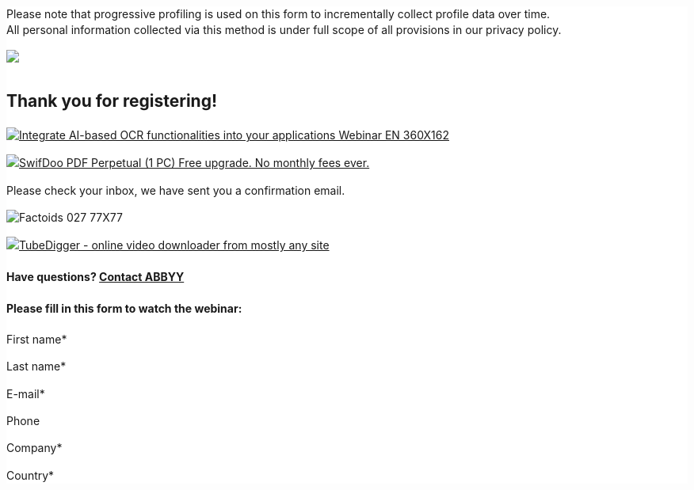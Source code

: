 Please note that progressive profiling is used on this form to incrementally collect profile data over time.   
All personal information collected via this method is under full scope of all provisions in our privacy policy.


<a href="https://secure.2checkout.com/order/checkout.php?PRODS=3546200&QTY=1&AFFILIATE=108875&CART=1"><img src="http://www.binteko.com/sites/default/files/banner01_468x60a.gif" border="0"></a>

## Thank you for registering!

[![Integrate AI-based OCR functionalities into your applications Webinar EN 360X162](https://static4.abbyy.com/abbyycommedia/20536/20b-webinar-fre-preview.jpg)](https://www.youtube.com/watch?v=74BmlNQ6qHM) 


<a href="https://purchase.swifdoo.com/order/checkout.php?PRODS=40002162&QTY=1&AFFILIATE=108875&CART=1"><img src="https://secure.avangate.com/images/merchant/8b932759a5a04ddb34bf79e3f9072e4b/products/1_Product%20box%20white-1024x1024.png" border="0">SwifDoo PDF Perpetual (1 PC) Free upgrade. No monthly fees ever. 
</a>

Please check your inbox, we have sent you a confirmation email.

![Factoids 027 77X77](https://static4.abbyy.com/abbyycommedia/31652/factoids-027-77x77.svg)


<a href="https://secure.2checkout.com/order/checkout.php?PRODS=4572700&QTY=1&AFFILIATE=108875&CART=1"><img src="	https://www.tubedigger.com/wp-content/uploads/2020/08/tubedigger-software-new.png" border="0">TubeDigger - online video downloader from mostly any site</a>

#### Have questions? [Contact ABBYY](https://tools.techidaily.com/abbyy/products/)

#### Please fill in this form to watch the webinar:

First name\*

Last name\*

E-mail\*

Phone

Company\*

Сountry\*
